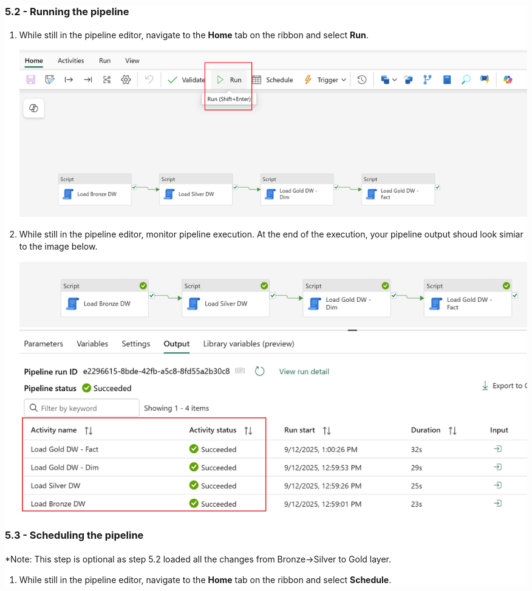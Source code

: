 <h3 id = "5.2">5.2 - Running the pipeline</h3>

1. While still in the pipeline editor, navigate to the **Home** tab on the ribbon and select **Run**.

    <img src = "../assets/images/006_pipeline_run.png"/>

2. While still in the pipeline editor, monitor pipeline execution. At the end of the execution, your pipeline output shoud look simiar to the image below.

    <img src = "../assets/images/006_pipeline_output.png"/>

<h3 id = "5.3">5.3 - Scheduling the pipeline</h3>

*Note: This step is optional as step 5.2 loaded all the changes from Bronze->Silver to Gold layer.

1. While still in the pipeline editor, navigate to the **Home** tab on the ribbon and select **Schedule**.

